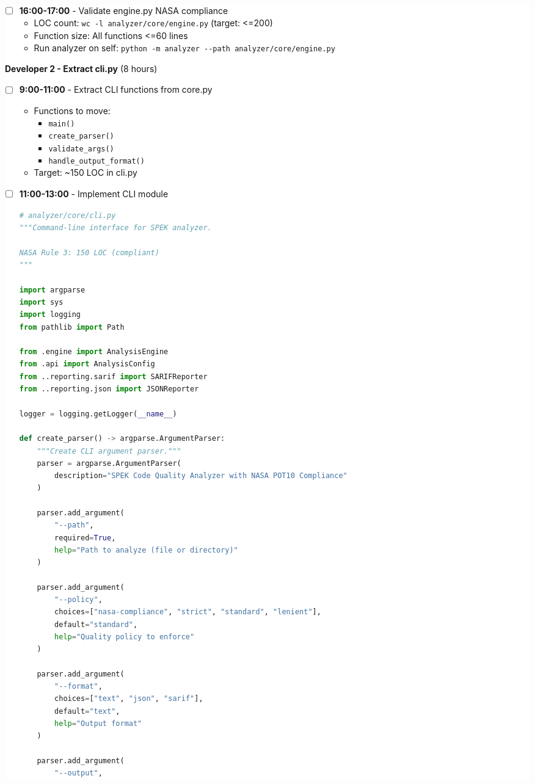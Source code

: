   ```python
  ```

- [ ] **16:00-17:00** - Validate engine.py NASA compliance
  - LOC count: `wc -l analyzer/core/engine.py` (target: <=200)
  - Function size: All functions <=60 lines
  - Run analyzer on self: `python -m analyzer --path analyzer/core/engine.py`

**Developer 2 - Extract cli.py** (8 hours)
- [ ] **9:00-11:00** - Extract CLI functions from core.py
  - Functions to move:
    - `main()`
    - `create_parser()`
    - `validate_args()`
    - `handle_output_format()`
  - Target: ~150 LOC in cli.py

- [ ] **11:00-13:00** - Implement CLI module
  ```python
  # analyzer/core/cli.py
  """Command-line interface for SPEK analyzer.

  NASA Rule 3: 150 LOC (compliant)
  """

  import argparse
  import sys
  import logging
  from pathlib import Path

  from .engine import AnalysisEngine
  from .api import AnalysisConfig
  from ..reporting.sarif import SARIFReporter
  from ..reporting.json import JSONReporter

  logger = logging.getLogger(__name__)

  def create_parser() -> argparse.ArgumentParser:
      """Create CLI argument parser."""
      parser = argparse.ArgumentParser(
          description="SPEK Code Quality Analyzer with NASA POT10 Compliance"
      )

      parser.add_argument(
          "--path",
          required=True,
          help="Path to analyze (file or directory)"
      )

      parser.add_argument(
          "--policy",
          choices=["nasa-compliance", "strict", "standard", "lenient"],
          default="standard",
          help="Quality policy to enforce"
      )

      parser.add_argument(
          "--format",
          choices=["text", "json", "sarif"],
          default="text",
          help="Output format"
      )

      parser.add_argument(
          "--output",
  ```